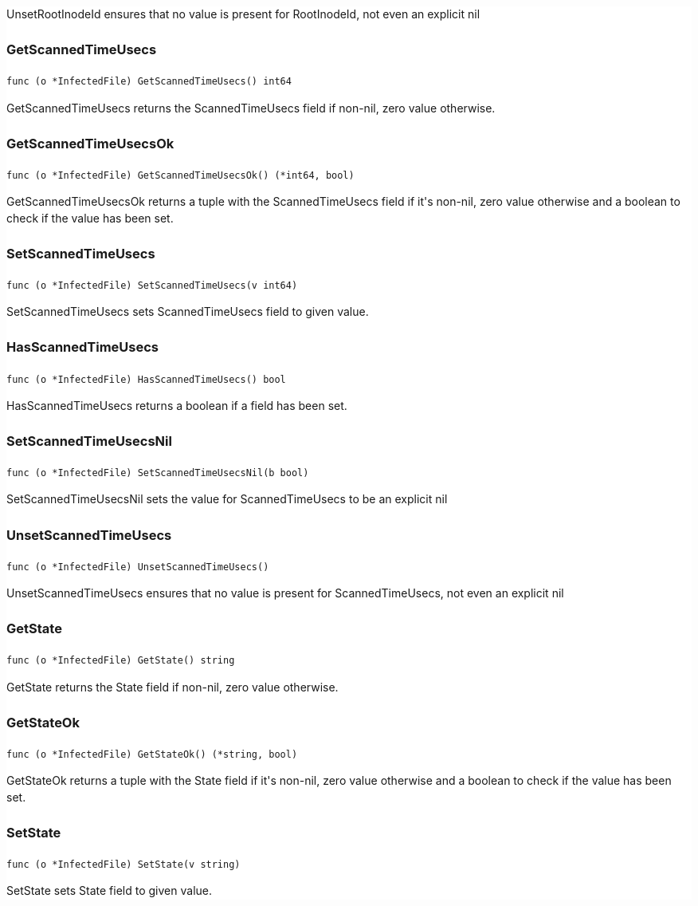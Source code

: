 UnsetRootInodeId ensures that no value is present for RootInodeId, not even an explicit nil
### GetScannedTimeUsecs

`func (o *InfectedFile) GetScannedTimeUsecs() int64`

GetScannedTimeUsecs returns the ScannedTimeUsecs field if non-nil, zero value otherwise.

### GetScannedTimeUsecsOk

`func (o *InfectedFile) GetScannedTimeUsecsOk() (*int64, bool)`

GetScannedTimeUsecsOk returns a tuple with the ScannedTimeUsecs field if it's non-nil, zero value otherwise
and a boolean to check if the value has been set.

### SetScannedTimeUsecs

`func (o *InfectedFile) SetScannedTimeUsecs(v int64)`

SetScannedTimeUsecs sets ScannedTimeUsecs field to given value.

### HasScannedTimeUsecs

`func (o *InfectedFile) HasScannedTimeUsecs() bool`

HasScannedTimeUsecs returns a boolean if a field has been set.

### SetScannedTimeUsecsNil

`func (o *InfectedFile) SetScannedTimeUsecsNil(b bool)`

 SetScannedTimeUsecsNil sets the value for ScannedTimeUsecs to be an explicit nil

### UnsetScannedTimeUsecs
`func (o *InfectedFile) UnsetScannedTimeUsecs()`

UnsetScannedTimeUsecs ensures that no value is present for ScannedTimeUsecs, not even an explicit nil
### GetState

`func (o *InfectedFile) GetState() string`

GetState returns the State field if non-nil, zero value otherwise.

### GetStateOk

`func (o *InfectedFile) GetStateOk() (*string, bool)`

GetStateOk returns a tuple with the State field if it's non-nil, zero value otherwise
and a boolean to check if the value has been set.

### SetState

`func (o *InfectedFile) SetState(v string)`

SetState sets State field to given value.
